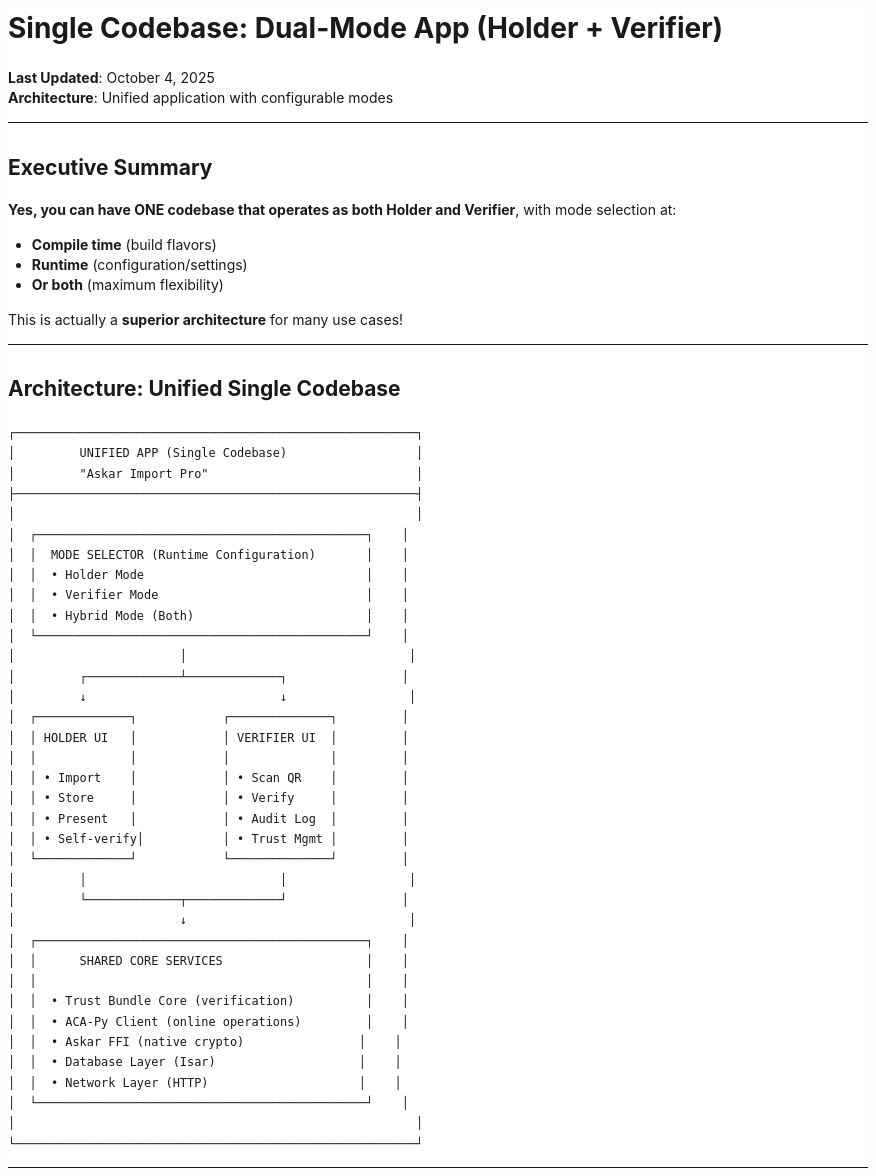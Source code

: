 # Single Codebase: Dual-Mode App (Holder + Verifier)

**Last Updated**: October 4, 2025  
**Architecture**: Unified application with configurable modes

---

## Executive Summary

**Yes, you can have ONE codebase that operates as both Holder and Verifier**, with mode selection at:
- **Compile time** (build flavors)
- **Runtime** (configuration/settings)
- **Or both** (maximum flexibility)

This is actually a **superior architecture** for many use cases!

---

## Architecture: Unified Single Codebase

```
┌────────────────────────────────────────────────────────┐
│         UNIFIED APP (Single Codebase)                  │
│         "Askar Import Pro"                             │
├────────────────────────────────────────────────────────┤
│                                                        │
│  ┌──────────────────────────────────────────────┐    │
│  │  MODE SELECTOR (Runtime Configuration)       │    │
│  │  • Holder Mode                               │    │
│  │  • Verifier Mode                             │    │
│  │  • Hybrid Mode (Both)                        │    │
│  └──────────────────────────────────────────────┘    │
│                       │                               │
│         ┌─────────────┴─────────────┐                │
│         ↓                           ↓                 │
│  ┌─────────────┐            ┌──────────────┐         │
│  │ HOLDER UI   │            │ VERIFIER UI  │         │
│  │             │            │              │         │
│  │ • Import    │            │ • Scan QR    │         │
│  │ • Store     │            │ • Verify     │         │
│  │ • Present   │            │ • Audit Log  │         │
│  │ • Self-verify│           │ • Trust Mgmt │         │
│  └─────────────┘            └──────────────┘         │
│         │                           │                 │
│         └─────────────┬─────────────┘                │
│                       ↓                               │
│  ┌──────────────────────────────────────────────┐    │
│  │      SHARED CORE SERVICES                    │    │
│  │                                              │    │
│  │  • Trust Bundle Core (verification)          │    │
│  │  • ACA-Py Client (online operations)         │    │
│  │  • Askar FFI (native crypto)                │    │
│  │  • Database Layer (Isar)                    │    │
│  │  • Network Layer (HTTP)                     │    │
│  └──────────────────────────────────────────────┘    │
│                                                        │
└────────────────────────────────────────────────────────┘
```

---